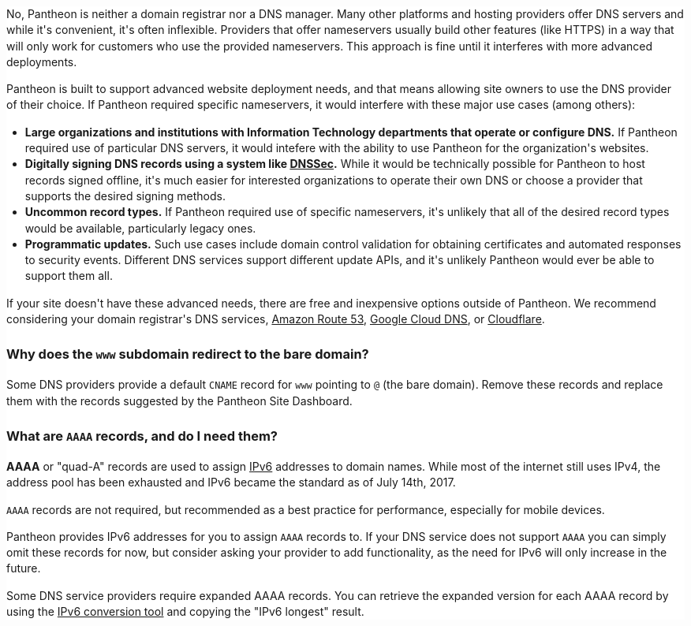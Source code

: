 No, Pantheon is neither a domain registrar nor a DNS manager. Many other platforms and hosting providers offer DNS servers and while it's convenient, it's often inflexible. Providers that offer nameservers usually build other features (like HTTPS) in a way that will only work for customers who use the provided nameservers. This approach is fine until it interferes with more advanced deployments.


<Accordion title="Learn More" id="nameservers-drop" icon="lightbulb">

  Pantheon is built to support advanced website deployment needs, and that means allowing site owners to use the DNS provider of their choice. If Pantheon required specific nameservers, it would interfere with these major use cases (among others):

  * **Large organizations and institutions with Information Technology departments that operate or configure DNS.** If Pantheon required use of particular DNS servers, it would intefere with the ability to use Pantheon for the organization's websites.
  * **Digitally signing DNS records using a system like [DNSSec](https://en.wikipedia.org/wiki/Domain_Name_System_Security_Extensions).** While it would be technically possible for Pantheon to host records signed offline, it's much easier for interested organizations to operate their own DNS or choose a provider that supports the desired signing methods.
  * **Uncommon record types.** If Pantheon required use of specific nameservers, it's unlikely that all of the desired record types would be available, particularly legacy ones.
  * **Programmatic updates.** Such use cases include domain control validation for obtaining certificates and automated responses to security events. Different DNS services support different update APIs, and it's unlikely Pantheon would ever be able to support them all.

  If your site doesn't have these advanced needs, there are free and inexpensive options outside of Pantheon. We recommend considering your domain registrar's DNS services, [Amazon Route 53](https://aws.amazon.com/route53/), [Google Cloud DNS](https://cloud.google.com/dns/), or [Cloudflare](https://woorkup.com/cloudflare-dns/).

</Accordion>

### Why does the `www` subdomain redirect to the bare domain?

Some DNS providers provide a default `CNAME` record for `www` pointing to `@` (the bare domain). Remove these records and replace them with the records suggested by the Pantheon Site Dashboard.

### What are `AAAA` records, and do I need them?

**AAAA** or "quad-A" records are used to assign [IPv6](https://en.wikipedia.org/wiki/IPv6) addresses to domain names. While most of the internet still uses IPv4, the address pool has been exhausted and IPv6 became the standard as of July 14th, 2017.

`AAAA` records are not required, but recommended as a best practice for performance, especially for mobile devices.

Pantheon provides IPv6 addresses for you to assign `AAAA` records to. If your DNS service does not support `AAAA` you can simply omit these records for now, but consider asking your provider to add functionality, as the need for IPv6 will only increase in the future.

Some DNS service providers require expanded AAAA records. You can retrieve the expanded version for each AAAA record by using the [IPv6 conversion tool](http://ipv6-literal.com/) and copying the "IPv6 longest" result.

